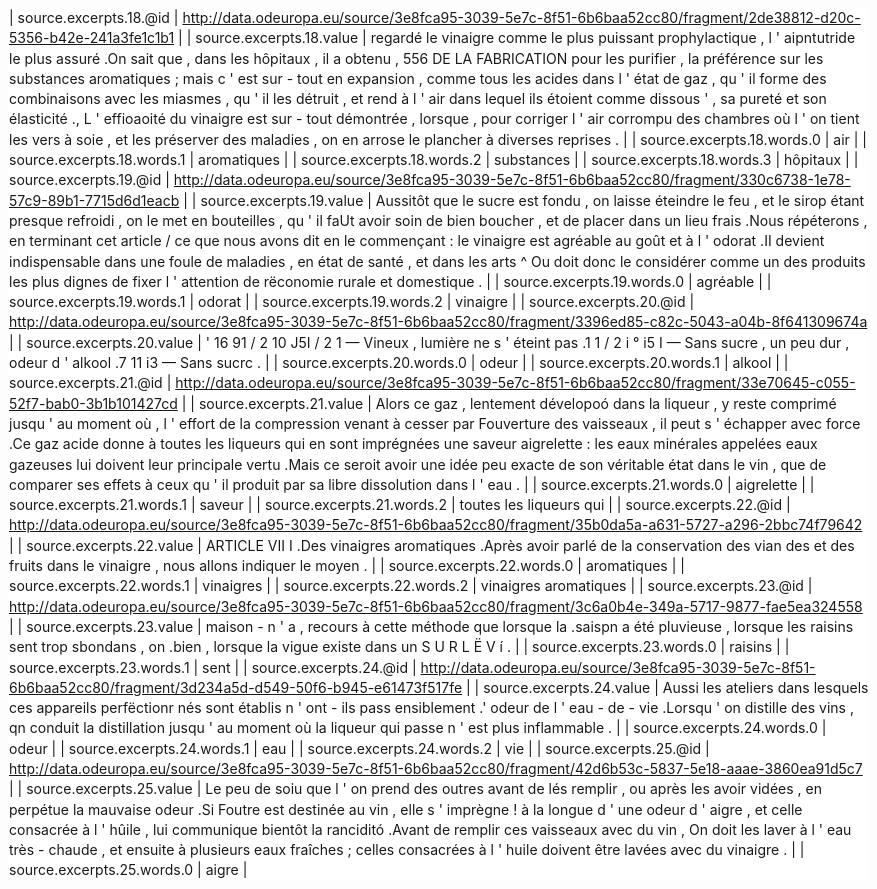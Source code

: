 | source.excerpts.18.@id | http://data.odeuropa.eu/source/3e8fca95-3039-5e7c-8f51-6b6baa52cc80/fragment/2de38812-d20c-5356-b42e-241a3fe1c1b1 |
| source.excerpts.18.value | regardé le vinaigre comme le plus puissant prophylactique , l ' aipntutride le plus assuré .On sait que , dans les hôpitaux , il a obtenu , 556 DE LA FABRICATION pour les purifier , la préférence sur les substances aromatiques ; mais c ' est sur - tout en expansion , comme tous les acides dans l ' état de gaz , qu ' il forme des combinaisons avec les miasmes , qu ' il les détruit , et rend à l ' air dans lequel ils étoient comme dissous ' , sa pureté et son élasticité ., L ' effioaoité du vinaigre est sur - tout démontrée , lorsque , pour corriger l ' air corrompu des chambres où l ' on tient les vers à soie , et les préserver des maladies , on en arrose le plancher à diverses reprises . |
| source.excerpts.18.words.0 | air |
| source.excerpts.18.words.1 | aromatiques |
| source.excerpts.18.words.2 | substances |
| source.excerpts.18.words.3 | hôpitaux |
| source.excerpts.19.@id | http://data.odeuropa.eu/source/3e8fca95-3039-5e7c-8f51-6b6baa52cc80/fragment/330c6738-1e78-57c9-89b1-7715d6d1eacb |
| source.excerpts.19.value | Aussitôt que le sucre est fondu , on laisse éteindre le feu , et le sirop étant presque refroidi , on le met en bouteilles , qu ' il faUt avoir soin de bien boucher , et de placer dans un lieu frais .Nous répéterons , en terminant cet article / ce que nous avons dit en le commençant : le vinaigre est agréable au goût et à l ' odorat .II devient indispensable dans une foule de maladies , en état de santé , et dans les arts ^ Ou doit donc le considérer comme un des produits les plus dignes de fixer l ' attention de rëconomie rurale et domestique . |
| source.excerpts.19.words.0 | agréable |
| source.excerpts.19.words.1 | odorat |
| source.excerpts.19.words.2 | vinaigre |
| source.excerpts.20.@id | http://data.odeuropa.eu/source/3e8fca95-3039-5e7c-8f51-6b6baa52cc80/fragment/3396ed85-c82c-5043-a04b-8f641309674a |
| source.excerpts.20.value | ' 16 91 / 2 10 J5I / 2 1 — Vineux , lumière ne s ' éteint pas .1 1 / 2 i ° i5 I — Sans sucre , un peu dur , odeur d ' alkool .7 11 i3 — Sans sucrc . |
| source.excerpts.20.words.0 | odeur |
| source.excerpts.20.words.1 | alkool |
| source.excerpts.21.@id | http://data.odeuropa.eu/source/3e8fca95-3039-5e7c-8f51-6b6baa52cc80/fragment/33e70645-c055-52f7-bab0-3b1b101427cd |
| source.excerpts.21.value | Alors ce gaz , lentement dévelopoó dans la liqueur , y reste comprimé jusqu ' au moment où , l ' effort de la compression venant à cesser par Fouverture des vaisseaux , il peut s ' échapper avec force .Ce gaz acide donne à toutes les liqueurs qui en sont imprégnées une saveur aigrelette : les eaux minérales appelées eaux gazeuses lui doivent leur principale vertu .Mais ce seroit avoir une idée peu exacte de son véritable état dans le vin , que de comparer ses effets à ceux qu ' il produit par sa libre dissolution dans l ' eau . |
| source.excerpts.21.words.0 | aigrelette |
| source.excerpts.21.words.1 | saveur |
| source.excerpts.21.words.2 | toutes les liqueurs qui |
| source.excerpts.22.@id | http://data.odeuropa.eu/source/3e8fca95-3039-5e7c-8f51-6b6baa52cc80/fragment/35b0da5a-a631-5727-a296-2bbc74f79642 |
| source.excerpts.22.value | ARTICLE VII I .Des vinaigres aromatiques .Après avoir parlé de la conservation des vian des et des fruits dans le vinaigre , nous allons indiquer le moyen . |
| source.excerpts.22.words.0 | aromatiques |
| source.excerpts.22.words.1 | vinaigres |
| source.excerpts.22.words.2 | vinaigres aromatiques |
| source.excerpts.23.@id | http://data.odeuropa.eu/source/3e8fca95-3039-5e7c-8f51-6b6baa52cc80/fragment/3c6a0b4e-349a-5717-9877-fae5ea324558 |
| source.excerpts.23.value | maison - n ' a , recours à cette méthode que lorsque la .saispn a été pluvieuse , lorsque les raisins sent trop sbondans , on .bien , lorsque la vigue existe dans un S U R L Ë V í . |
| source.excerpts.23.words.0 | raisins |
| source.excerpts.23.words.1 | sent |
| source.excerpts.24.@id | http://data.odeuropa.eu/source/3e8fca95-3039-5e7c-8f51-6b6baa52cc80/fragment/3d234a5d-d549-50f6-b945-e61473f517fe |
| source.excerpts.24.value | Aussi les ateliers dans lesquels ces appareils perfëctionr nés sont établis n ' ont - ils pass ensiblement .' odeur de l ' eau - de - vie .Lorsqu ' on distille des vins , qn conduit la distillation jusqu ' au moment où la liqueur qui passe n ' est plus inflammable . |
| source.excerpts.24.words.0 | odeur |
| source.excerpts.24.words.1 | eau |
| source.excerpts.24.words.2 | vie |
| source.excerpts.25.@id | http://data.odeuropa.eu/source/3e8fca95-3039-5e7c-8f51-6b6baa52cc80/fragment/42d6b53c-5837-5e18-aaae-3860ea91d5c7 |
| source.excerpts.25.value | Le peu de soiu que l ' on prend des outres avant de lés remplir , ou après les avoir vidées , en perpétue la mauvaise odeur .Si Foutre est destinée au vin , elle s ' imprègne ! à la longue d ' une odeur d ' aigre , et celle consacrée à l ' hûile , lui communique bientôt la ranciditó .Avant de remplir ces vaisseaux avec du vin , On doit les laver à l ' eau très - chaude , et ensuite à plusieurs eaux fraîches ; celles consacrées à l ' huile doivent être lavées avec du vinaigre . |
| source.excerpts.25.words.0 | aigre |